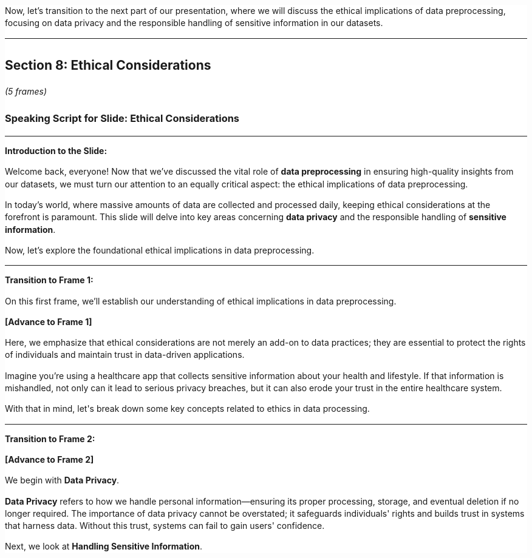 Now, let’s transition to the next part of our presentation, where we will discuss the ethical implications of data preprocessing, focusing on data privacy and the responsible handling of sensitive information in our datasets.

---

## Section 8: Ethical Considerations
*(5 frames)*

### Speaking Script for Slide: Ethical Considerations

---

**Introduction to the Slide:**

Welcome back, everyone! Now that we’ve discussed the vital role of **data preprocessing** in ensuring high-quality insights from our datasets, we must turn our attention to an equally critical aspect: the ethical implications of data preprocessing. 

In today’s world, where massive amounts of data are collected and processed daily, keeping ethical considerations at the forefront is paramount. This slide will delve into key areas concerning **data privacy** and the responsible handling of **sensitive information**. 

Now, let’s explore the foundational ethical implications in data preprocessing.

---

**Transition to Frame 1:**

On this first frame, we’ll establish our understanding of ethical implications in data preprocessing.

**[Advance to Frame 1]** 

Here, we emphasize that ethical considerations are not merely an add-on to data practices; they are essential to protect the rights of individuals and maintain trust in data-driven applications. 

Imagine you’re using a healthcare app that collects sensitive information about your health and lifestyle. If that information is mishandled, not only can it lead to serious privacy breaches, but it can also erode your trust in the entire healthcare system. 

With that in mind, let's break down some key concepts related to ethics in data processing.

---

**Transition to Frame 2:**

**[Advance to Frame 2]**

We begin with **Data Privacy**. 

**Data Privacy** refers to how we handle personal information—ensuring its proper processing, storage, and eventual deletion if no longer required. The importance of data privacy cannot be overstated; it safeguards individuals' rights and builds trust in systems that harness data. Without this trust, systems can fail to gain users' confidence.

Next, we look at **Handling Sensitive Information**. 
